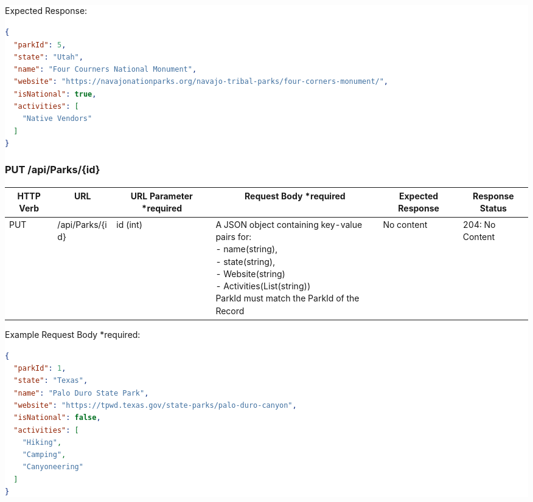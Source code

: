Expected Response:

```json
{
  "parkId": 5,
  "state": "Utah",
  "name": "Four Courners National Monument",
  "website": "https://navajonationparks.org/navajo-tribal-parks/four-corners-monument/",
  "isNational": true,
  "activities": [
    "Native Vendors"
  ]
}
```

### PUT /api/Parks/{id}
<table>
    <thead>
      <tr>
        <th>HTTP Verb</th>
        <th>URL</th>
        <th>URL Parameter *required</th>
        <th>Request Body *required</th>
        <th>Expected Response</th>
        <th>Response Status</th>
      </tr>
    </thead>
      <tr>
        <td>PUT</td>
        <td>/api/Parks/{id}</td>
        <td>id (int)</td>
        <td>A JSON object containing key-value pairs for: <br> - name(string), <br> - state(string), <br> - Website(string) <br> - Activities(List(string)) <br> ParkId must match the ParkId of the Record</td>
        <td>No content</td>
        <td>204: No Content</td>
      </tr>
</table>

Example Request Body *required:

```json
{
  "parkId": 1,
  "state": "Texas",
  "name": "Palo Duro State Park",
  "website": "https://tpwd.texas.gov/state-parks/palo-duro-canyon",
  "isNational": false,
  "activities": [
    "Hiking",
    "Camping",
    "Canyoneering"
  ]
}
```
